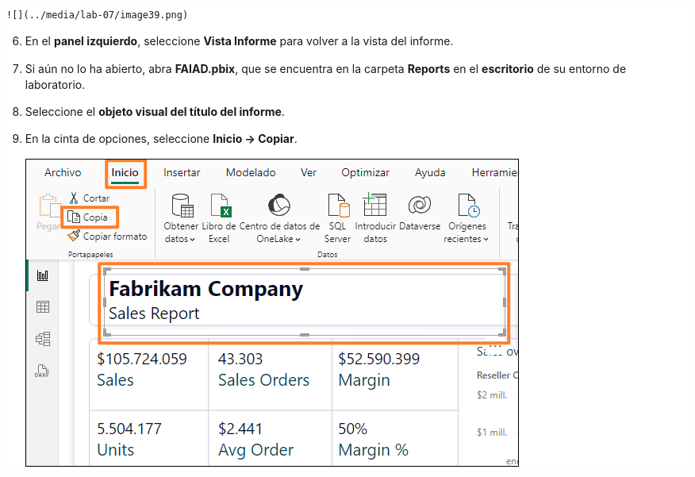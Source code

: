     ![](../media/lab-07/image39.png)

6. En el **panel izquierdo**, seleccione **Vista Informe** para volver a la vista del informe.

7. Si aún no lo ha abierto, abra **FAIAD.pbix**, que se encuentra en la carpeta **Reports** en el **escritorio** de su entorno de laboratorio.

8. Seleccione el **objeto visual del título del informe**.

9. En la cinta de opciones, seleccione **Inicio -\> Copiar**.

    ![](../media/lab-07/image40.png)
